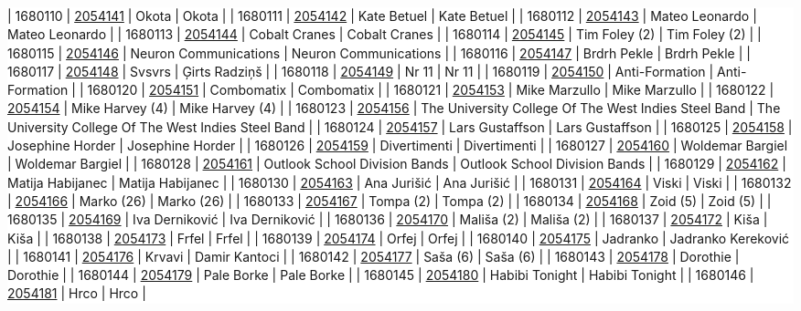 | 1680110 | [2054141](https://www.discogs.com/artist/2054141) | Okota | Okota |
| 1680111 | [2054142](https://www.discogs.com/artist/2054142) | Kate Betuel | Kate Betuel |
| 1680112 | [2054143](https://www.discogs.com/artist/2054143) | Mateo Leonardo | Mateo Leonardo |
| 1680113 | [2054144](https://www.discogs.com/artist/2054144) | Cobalt Cranes | Cobalt Cranes |
| 1680114 | [2054145](https://www.discogs.com/artist/2054145) | Tim Foley (2) | Tim Foley (2) |
| 1680115 | [2054146](https://www.discogs.com/artist/2054146) | Neuron Communications | Neuron Communications |
| 1680116 | [2054147](https://www.discogs.com/artist/2054147) | Brdrh Pekle | Brdrh Pekle |
| 1680117 | [2054148](https://www.discogs.com/artist/2054148) | Svsvrs | Ģirts Radziņš |
| 1680118 | [2054149](https://www.discogs.com/artist/2054149) | Nr 11 | Nr 11 |
| 1680119 | [2054150](https://www.discogs.com/artist/2054150) | Anti-Formation | Anti-Formation |
| 1680120 | [2054151](https://www.discogs.com/artist/2054151) | Combomatix | Combomatix |
| 1680121 | [2054153](https://www.discogs.com/artist/2054153) | Mike Marzullo | Mike Marzullo |
| 1680122 | [2054154](https://www.discogs.com/artist/2054154) | Mike Harvey (4) | Mike Harvey (4) |
| 1680123 | [2054156](https://www.discogs.com/artist/2054156) | The University College Of The West Indies Steel Band | The University College Of The West Indies Steel Band |
| 1680124 | [2054157](https://www.discogs.com/artist/2054157) | Lars Gustaffson | Lars Gustaffson |
| 1680125 | [2054158](https://www.discogs.com/artist/2054158) | Josephine Horder | Josephine Horder |
| 1680126 | [2054159](https://www.discogs.com/artist/2054159) | Divertimenti | Divertimenti |
| 1680127 | [2054160](https://www.discogs.com/artist/2054160) | Woldemar Bargiel | Woldemar Bargiel |
| 1680128 | [2054161](https://www.discogs.com/artist/2054161) | Outlook School Division Bands | Outlook School Division Bands |
| 1680129 | [2054162](https://www.discogs.com/artist/2054162) | Matija Habijanec | Matija Habijanec |
| 1680130 | [2054163](https://www.discogs.com/artist/2054163) | Ana Jurišić | Ana Jurišić |
| 1680131 | [2054164](https://www.discogs.com/artist/2054164) | Viski | Viski |
| 1680132 | [2054166](https://www.discogs.com/artist/2054166) | Marko (26) | Marko (26) |
| 1680133 | [2054167](https://www.discogs.com/artist/2054167) | Tompa (2) | Tompa (2) |
| 1680134 | [2054168](https://www.discogs.com/artist/2054168) | Zoid (5) | Zoid (5) |
| 1680135 | [2054169](https://www.discogs.com/artist/2054169) | Iva Derniković | Iva Derniković |
| 1680136 | [2054170](https://www.discogs.com/artist/2054170) | Mališa (2) | Mališa (2) |
| 1680137 | [2054172](https://www.discogs.com/artist/2054172) | Kiša | Kiša |
| 1680138 | [2054173](https://www.discogs.com/artist/2054173) | Frfel | Frfel |
| 1680139 | [2054174](https://www.discogs.com/artist/2054174) | Orfej | Orfej |
| 1680140 | [2054175](https://www.discogs.com/artist/2054175) | Jadranko | Jadranko Kereković |
| 1680141 | [2054176](https://www.discogs.com/artist/2054176) | Krvavi | Damir Kantoci |
| 1680142 | [2054177](https://www.discogs.com/artist/2054177) | Saša (6) | Saša (6) |
| 1680143 | [2054178](https://www.discogs.com/artist/2054178) | Dorothie | Dorothie |
| 1680144 | [2054179](https://www.discogs.com/artist/2054179) | Pale Borke | Pale Borke |
| 1680145 | [2054180](https://www.discogs.com/artist/2054180) | Habibi Tonight | Habibi Tonight |
| 1680146 | [2054181](https://www.discogs.com/artist/2054181) | Hrco | Hrco |